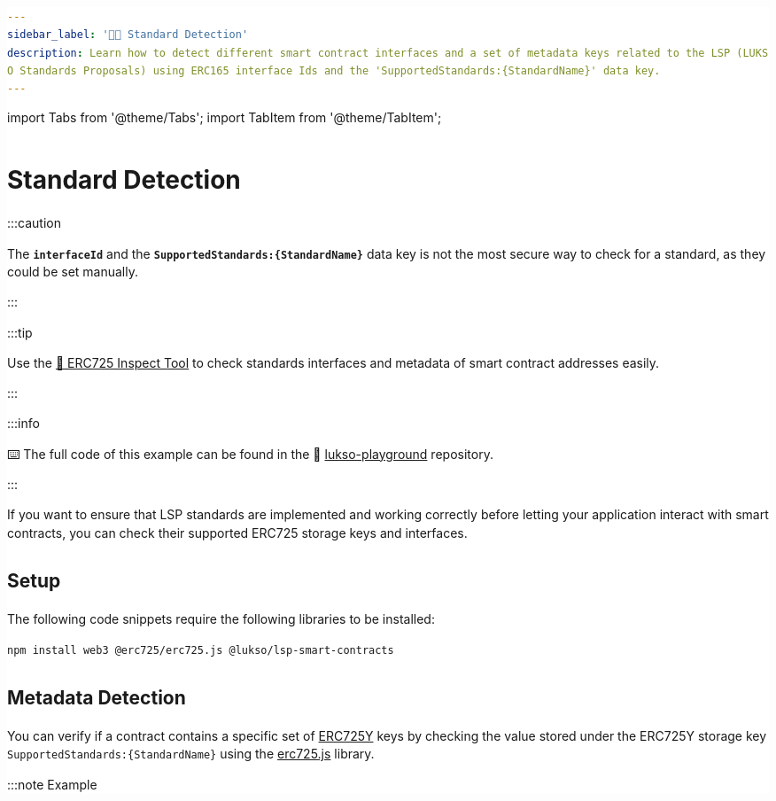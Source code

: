 ```yaml
---
sidebar_label: '🕵🏽 Standard Detection'
description: Learn how to detect different smart contract interfaces and a set of metadata keys related to the LSP (LUKSO Standards Proposals) using ERC165 interface Ids and the 'SupportedStandards:{StandardName}' data key.
---
```


import Tabs from '@theme/Tabs';
import TabItem from '@theme/TabItem';

# Standard Detection

:::caution

The **`interfaceId`** and the **`SupportedStandards:{StandardName}`** data key is not the most secure way to check for a standard, as they could be set manually.

:::

:::tip

Use the [🔎 ERC725 Inspect Tool](https://erc725-inspect.lukso.tech/) to check standards interfaces and metadata of smart contract addresses easily.

:::

:::info

⌨️ The full code of this example can be found in the 👾 [lukso-playground](https://github.com/lukso-network/lukso-playground/tree/main/metadata-detection) repository.

:::

If you want to ensure that LSP standards are implemented and working correctly before letting your application interact with smart contracts, you can check their supported ERC725 storage keys and interfaces.

## Setup

The following code snippets require the following libraries to be installed:

```shell
npm install web3 @erc725/erc725.js @lukso/lsp-smart-contracts
```

## Metadata Detection

You can verify if a contract contains a specific set of [ERC725Y](../standards/erc725#erc725y-generic-data-keyvalue-store) keys by checking the value stored under the ERC725Y storage key `SupportedStandards:{StandardName}` using the [erc725.js](../tools/libraries/erc725js/getting-started.md) library.

:::note Example
